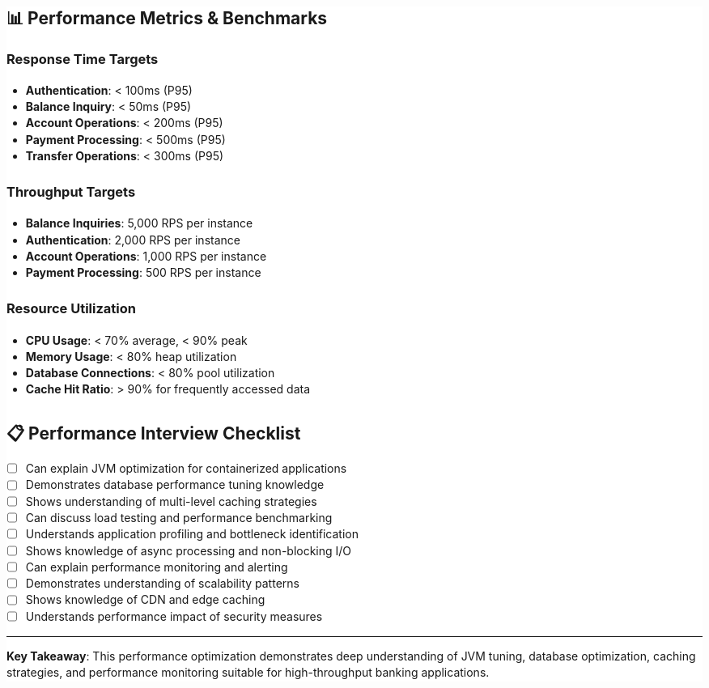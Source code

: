 ## 📊 Performance Metrics & Benchmarks

### **Response Time Targets**
- **Authentication**: < 100ms (P95)
- **Balance Inquiry**: < 50ms (P95)
- **Account Operations**: < 200ms (P95)
- **Payment Processing**: < 500ms (P95)
- **Transfer Operations**: < 300ms (P95)

### **Throughput Targets**
- **Balance Inquiries**: 5,000 RPS per instance
- **Authentication**: 2,000 RPS per instance
- **Account Operations**: 1,000 RPS per instance
- **Payment Processing**: 500 RPS per instance

### **Resource Utilization**
- **CPU Usage**: < 70% average, < 90% peak
- **Memory Usage**: < 80% heap utilization
- **Database Connections**: < 80% pool utilization
- **Cache Hit Ratio**: > 90% for frequently accessed data

## 📋 Performance Interview Checklist

- [ ] Can explain JVM optimization for containerized applications
- [ ] Demonstrates database performance tuning knowledge
- [ ] Shows understanding of multi-level caching strategies
- [ ] Can discuss load testing and performance benchmarking
- [ ] Understands application profiling and bottleneck identification
- [ ] Shows knowledge of async processing and non-blocking I/O
- [ ] Can explain performance monitoring and alerting
- [ ] Demonstrates understanding of scalability patterns
- [ ] Shows knowledge of CDN and edge caching
- [ ] Understands performance impact of security measures

---

**Key Takeaway**: This performance optimization demonstrates deep understanding of JVM tuning, database optimization, caching strategies, and performance monitoring suitable for high-throughput banking applications.
